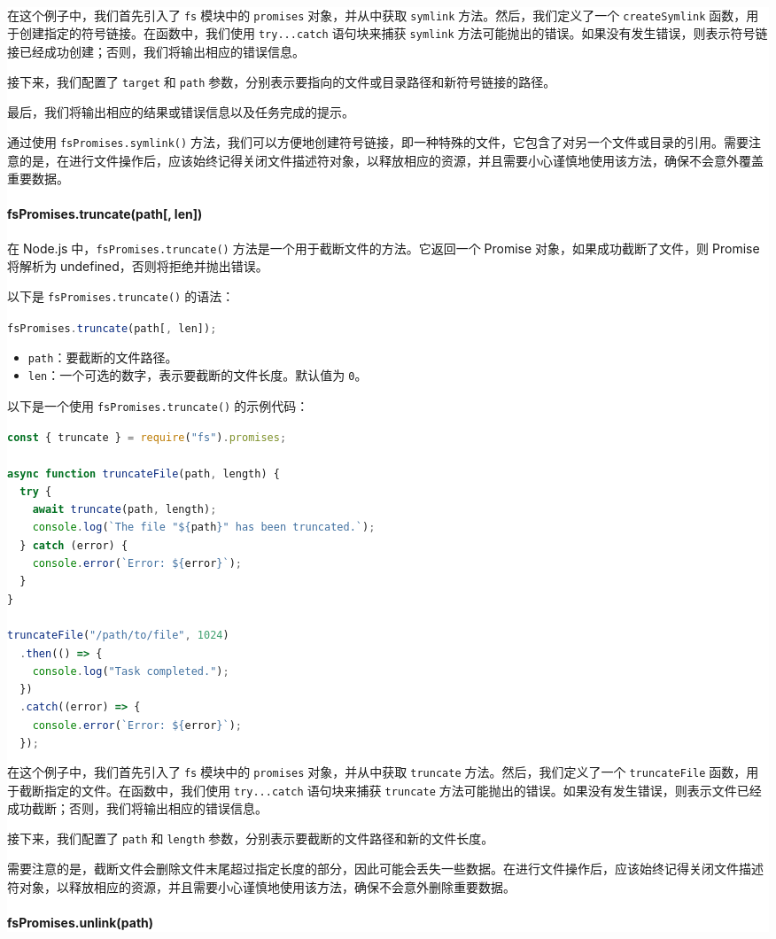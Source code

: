 
在这个例子中，我们首先引入了 `fs` 模块中的 `promises` 对象，并从中获取 `symlink` 方法。然后，我们定义了一个 `createSymlink` 函数，用于创建指定的符号链接。在函数中，我们使用 `try...catch` 语句块来捕获 `symlink` 方法可能抛出的错误。如果没有发生错误，则表示符号链接已经成功创建；否则，我们将输出相应的错误信息。

接下来，我们配置了 `target` 和 `path` 参数，分别表示要指向的文件或目录路径和新符号链接的路径。

最后，我们将输出相应的结果或错误信息以及任务完成的提示。

通过使用 `fsPromises.symlink()` 方法，我们可以方便地创建符号链接，即一种特殊的文件，它包含了对另一个文件或目录的引用。需要注意的是，在进行文件操作后，应该始终记得关闭文件描述符对象，以释放相应的资源，并且需要小心谨慎地使用该方法，确保不会意外覆盖重要数据。

#### fsPromises.truncate(path[, len])

在 Node.js 中，`fsPromises.truncate()` 方法是一个用于截断文件的方法。它返回一个 Promise 对象，如果成功截断了文件，则 Promise 将解析为 undefined，否则将拒绝并抛出错误。

以下是 `fsPromises.truncate()` 的语法：

```javascript
fsPromises.truncate(path[, len]);
```

- `path`：要截断的文件路径。
- `len`：一个可选的数字，表示要截断的文件长度。默认值为 `0`。

以下是一个使用 `fsPromises.truncate()` 的示例代码：

```javascript
const { truncate } = require("fs").promises;

async function truncateFile(path, length) {
  try {
    await truncate(path, length);
    console.log(`The file "${path}" has been truncated.`);
  } catch (error) {
    console.error(`Error: ${error}`);
  }
}

truncateFile("/path/to/file", 1024)
  .then(() => {
    console.log("Task completed.");
  })
  .catch((error) => {
    console.error(`Error: ${error}`);
  });
```

在这个例子中，我们首先引入了 `fs` 模块中的 `promises` 对象，并从中获取 `truncate` 方法。然后，我们定义了一个 `truncateFile` 函数，用于截断指定的文件。在函数中，我们使用 `try...catch` 语句块来捕获 `truncate` 方法可能抛出的错误。如果没有发生错误，则表示文件已经成功截断；否则，我们将输出相应的错误信息。

接下来，我们配置了 `path` 和 `length` 参数，分别表示要截断的文件路径和新的文件长度。

需要注意的是，截断文件会删除文件末尾超过指定长度的部分，因此可能会丢失一些数据。在进行文件操作后，应该始终记得关闭文件描述符对象，以释放相应的资源，并且需要小心谨慎地使用该方法，确保不会意外删除重要数据。

#### fsPromises.unlink(path)
